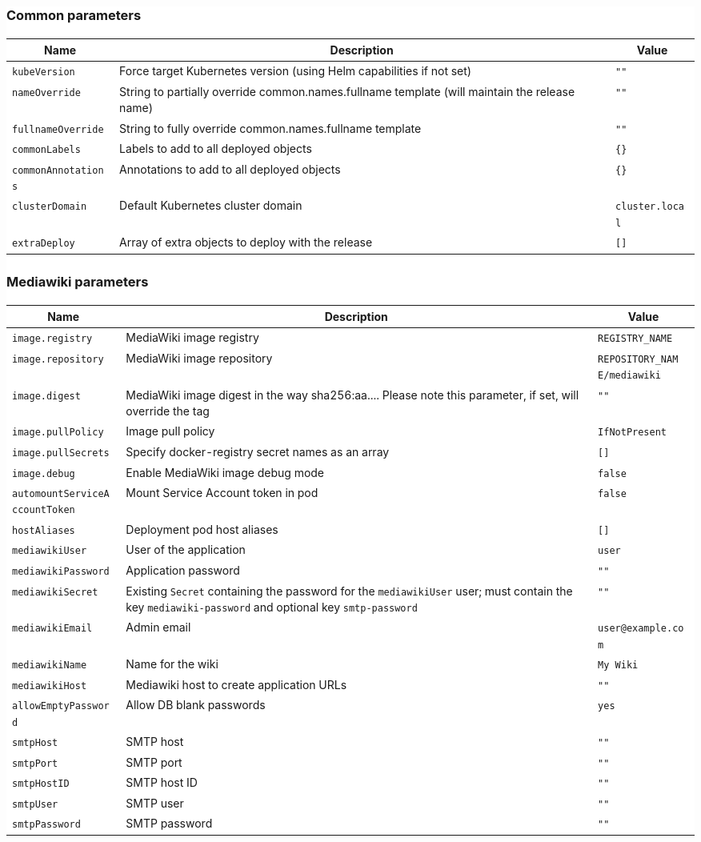 ### Common parameters

| Name                | Description                                                                                  | Value           |
| ------------------- | -------------------------------------------------------------------------------------------- | --------------- |
| `kubeVersion`       | Force target Kubernetes version (using Helm capabilities if not set)                         | `""`            |
| `nameOverride`      | String to partially override common.names.fullname template (will maintain the release name) | `""`            |
| `fullnameOverride`  | String to fully override common.names.fullname template                                      | `""`            |
| `commonLabels`      | Labels to add to all deployed objects                                                        | `{}`            |
| `commonAnnotations` | Annotations to add to all deployed objects                                                   | `{}`            |
| `clusterDomain`     | Default Kubernetes cluster domain                                                            | `cluster.local` |
| `extraDeploy`       | Array of extra objects to deploy with the release                                            | `[]`            |

### Mediawiki parameters

| Name                           | Description                                                                                                                                        | Value                       |
| ------------------------------ | -------------------------------------------------------------------------------------------------------------------------------------------------- | --------------------------- |
| `image.registry`               | MediaWiki image registry                                                                                                                           | `REGISTRY_NAME`             |
| `image.repository`             | MediaWiki image repository                                                                                                                         | `REPOSITORY_NAME/mediawiki` |
| `image.digest`                 | MediaWiki image digest in the way sha256:aa.... Please note this parameter, if set, will override the tag                                          | `""`                        |
| `image.pullPolicy`             | Image pull policy                                                                                                                                  | `IfNotPresent`              |
| `image.pullSecrets`            | Specify docker-registry secret names as an array                                                                                                   | `[]`                        |
| `image.debug`                  | Enable MediaWiki image debug mode                                                                                                                  | `false`                     |
| `automountServiceAccountToken` | Mount Service Account token in pod                                                                                                                 | `false`                     |
| `hostAliases`                  | Deployment pod host aliases                                                                                                                        | `[]`                        |
| `mediawikiUser`                | User of the application                                                                                                                            | `user`                      |
| `mediawikiPassword`            | Application password                                                                                                                               | `""`                        |
| `mediawikiSecret`              | Existing `Secret` containing the password for the `mediawikiUser` user; must contain the key `mediawiki-password` and optional key `smtp-password` | `""`                        |
| `mediawikiEmail`               | Admin email                                                                                                                                        | `user@example.com`          |
| `mediawikiName`                | Name for the wiki                                                                                                                                  | `My Wiki`                   |
| `mediawikiHost`                | Mediawiki host to create application URLs                                                                                                          | `""`                        |
| `allowEmptyPassword`           | Allow DB blank passwords                                                                                                                           | `yes`                       |
| `smtpHost`                     | SMTP host                                                                                                                                          | `""`                        |
| `smtpPort`                     | SMTP port                                                                                                                                          | `""`                        |
| `smtpHostID`                   | SMTP host ID                                                                                                                                       | `""`                        |
| `smtpUser`                     | SMTP user                                                                                                                                          | `""`                        |
| `smtpPassword`                 | SMTP password                                                                                                                                      | `""`                        |